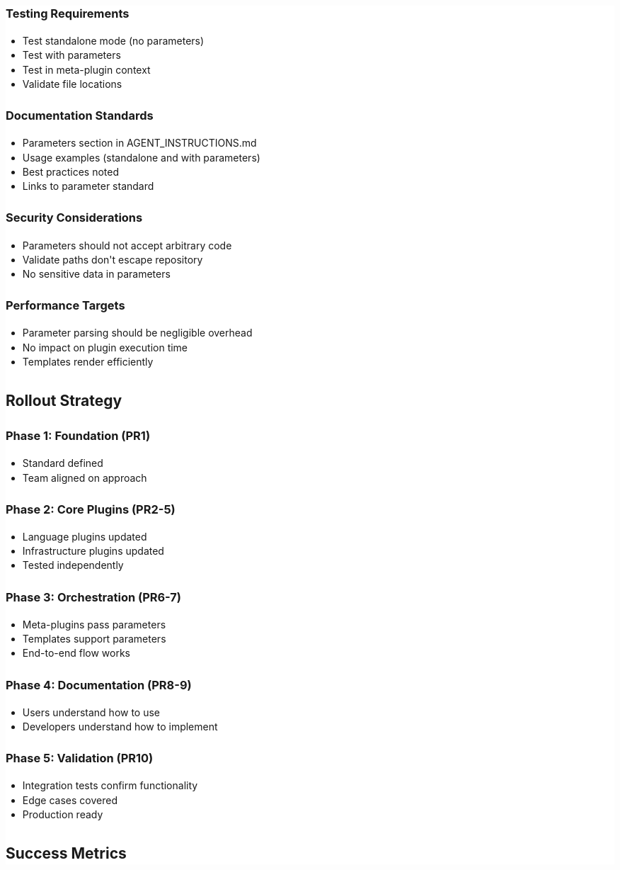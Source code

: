 ### Testing Requirements
- Test standalone mode (no parameters)
- Test with parameters
- Test in meta-plugin context
- Validate file locations

### Documentation Standards
- Parameters section in AGENT_INSTRUCTIONS.md
- Usage examples (standalone and with parameters)
- Best practices noted
- Links to parameter standard

### Security Considerations
- Parameters should not accept arbitrary code
- Validate paths don't escape repository
- No sensitive data in parameters

### Performance Targets
- Parameter parsing should be negligible overhead
- No impact on plugin execution time
- Templates render efficiently

## Rollout Strategy

### Phase 1: Foundation (PR1)
- Standard defined
- Team aligned on approach

### Phase 2: Core Plugins (PR2-5)
- Language plugins updated
- Infrastructure plugins updated
- Tested independently

### Phase 3: Orchestration (PR6-7)
- Meta-plugins pass parameters
- Templates support parameters
- End-to-end flow works

### Phase 4: Documentation (PR8-9)
- Users understand how to use
- Developers understand how to implement

### Phase 5: Validation (PR10)
- Integration tests confirm functionality
- Edge cases covered
- Production ready

## Success Metrics
